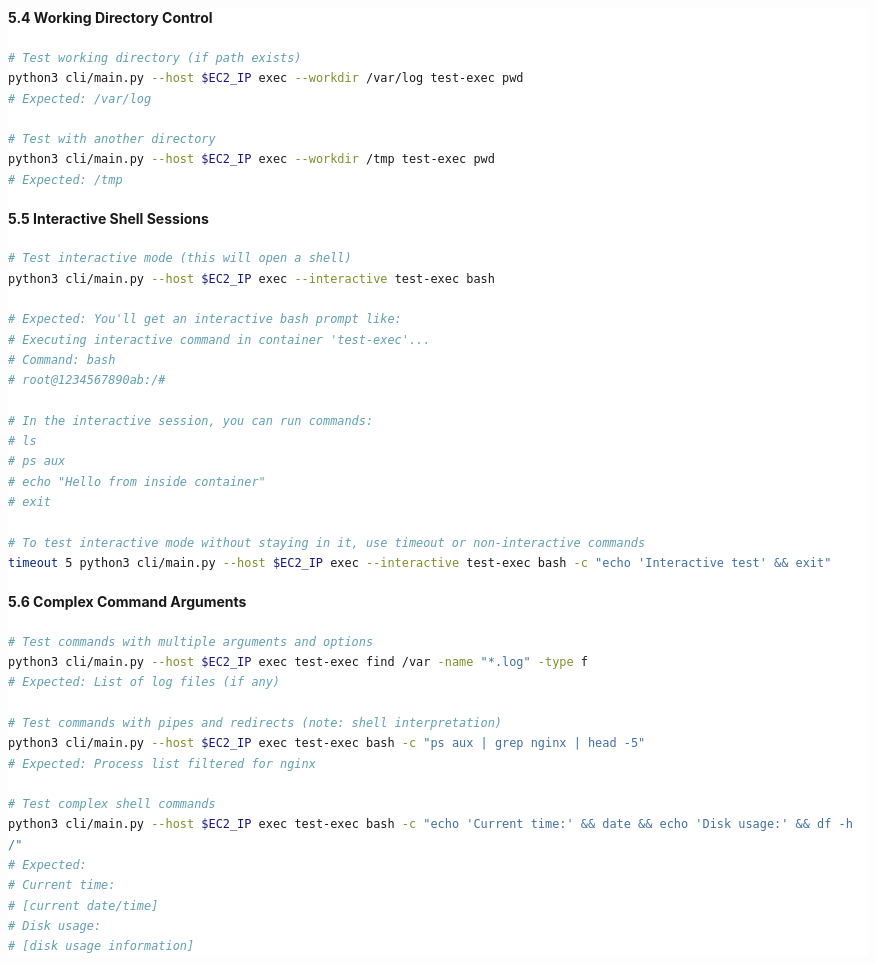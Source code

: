 #### 5.4 Working Directory Control

```bash
# Test working directory (if path exists)
python3 cli/main.py --host $EC2_IP exec --workdir /var/log test-exec pwd
# Expected: /var/log

# Test with another directory
python3 cli/main.py --host $EC2_IP exec --workdir /tmp test-exec pwd
# Expected: /tmp
```

#### 5.5 Interactive Shell Sessions

```bash
# Test interactive mode (this will open a shell)
python3 cli/main.py --host $EC2_IP exec --interactive test-exec bash

# Expected: You'll get an interactive bash prompt like:
# Executing interactive command in container 'test-exec'...
# Command: bash
# root@1234567890ab:/#

# In the interactive session, you can run commands:
# ls
# ps aux
# echo "Hello from inside container"
# exit

# To test interactive mode without staying in it, use timeout or non-interactive commands
timeout 5 python3 cli/main.py --host $EC2_IP exec --interactive test-exec bash -c "echo 'Interactive test' && exit"
```

#### 5.6 Complex Command Arguments

```bash
# Test commands with multiple arguments and options
python3 cli/main.py --host $EC2_IP exec test-exec find /var -name "*.log" -type f
# Expected: List of log files (if any)

# Test commands with pipes and redirects (note: shell interpretation)
python3 cli/main.py --host $EC2_IP exec test-exec bash -c "ps aux | grep nginx | head -5"
# Expected: Process list filtered for nginx

# Test complex shell commands
python3 cli/main.py --host $EC2_IP exec test-exec bash -c "echo 'Current time:' && date && echo 'Disk usage:' && df -h /"
# Expected:
# Current time:
# [current date/time]
# Disk usage:
# [disk usage information]
```
